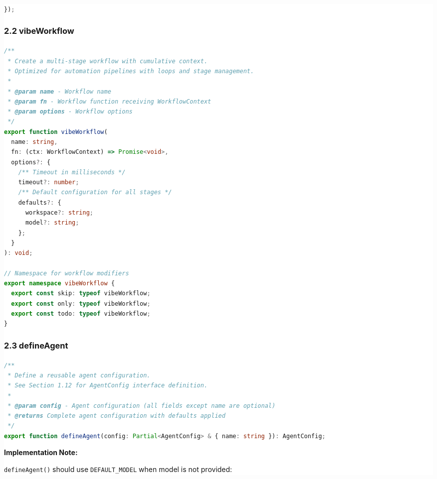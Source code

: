 ```typescript
});
```

### 2.2 vibeWorkflow

```typescript
/**
 * Create a multi-stage workflow with cumulative context.
 * Optimized for automation pipelines with loops and stage management.
 *
 * @param name - Workflow name
 * @param fn - Workflow function receiving WorkflowContext
 * @param options - Workflow options
 */
export function vibeWorkflow(
  name: string,
  fn: (ctx: WorkflowContext) => Promise<void>,
  options?: {
    /** Timeout in milliseconds */
    timeout?: number;
    /** Default configuration for all stages */
    defaults?: {
      workspace?: string;
      model?: string;
    };
  }
): void;

// Namespace for workflow modifiers
export namespace vibeWorkflow {
  export const skip: typeof vibeWorkflow;
  export const only: typeof vibeWorkflow;
  export const todo: typeof vibeWorkflow;
}
```

### 2.3 defineAgent

```typescript
/**
 * Define a reusable agent configuration.
 * See Section 1.12 for AgentConfig interface definition.
 *
 * @param config - Agent configuration (all fields except name are optional)
 * @returns Complete agent configuration with defaults applied
 */
export function defineAgent(config: Partial<AgentConfig> & { name: string }): AgentConfig;
```

**Implementation Note:**

`defineAgent()` should use `DEFAULT_MODEL` when model is not provided:
